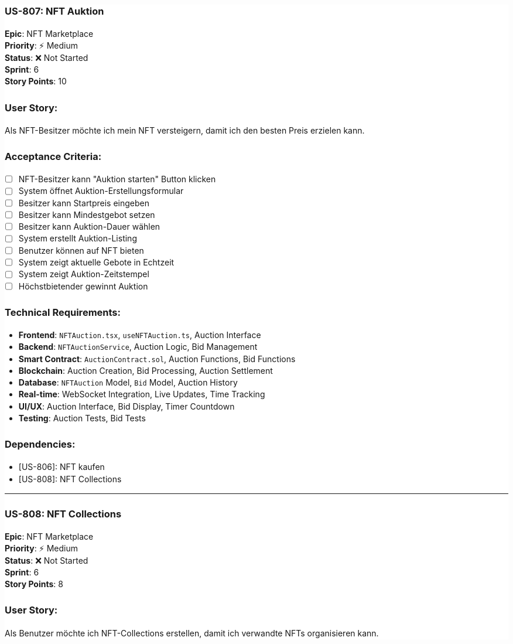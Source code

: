
### **US-807: NFT Auktion**

**Epic**: NFT Marketplace  
**Priority**: ⚡ Medium  
**Status**: ❌ Not Started  
**Sprint**: 6  
**Story Points**: 10  

### **User Story:**
Als NFT-Besitzer möchte ich mein NFT versteigern, damit ich den besten Preis erzielen kann.

### **Acceptance Criteria:**
- [ ] NFT-Besitzer kann "Auktion starten" Button klicken
- [ ] System öffnet Auktion-Erstellungsformular
- [ ] Besitzer kann Startpreis eingeben
- [ ] Besitzer kann Mindestgebot setzen
- [ ] Besitzer kann Auktion-Dauer wählen
- [ ] System erstellt Auktion-Listing
- [ ] Benutzer können auf NFT bieten
- [ ] System zeigt aktuelle Gebote in Echtzeit
- [ ] System zeigt Auktion-Zeitstempel
- [ ] Höchstbietender gewinnt Auktion

### **Technical Requirements:**
- **Frontend**: `NFTAuction.tsx`, `useNFTAuction.ts`, Auction Interface
- **Backend**: `NFTAuctionService`, Auction Logic, Bid Management
- **Smart Contract**: `AuctionContract.sol`, Auction Functions, Bid Functions
- **Blockchain**: Auction Creation, Bid Processing, Auction Settlement
- **Database**: `NFTAuction` Model, `Bid` Model, Auction History
- **Real-time**: WebSocket Integration, Live Updates, Time Tracking
- **UI/UX**: Auction Interface, Bid Display, Timer Countdown
- **Testing**: Auction Tests, Bid Tests

### **Dependencies:**
- [US-806]: NFT kaufen
- [US-808]: NFT Collections

---

### **US-808: NFT Collections**

**Epic**: NFT Marketplace  
**Priority**: ⚡ Medium  
**Status**: ❌ Not Started  
**Sprint**: 6  
**Story Points**: 8  

### **User Story:**
Als Benutzer möchte ich NFT-Collections erstellen, damit ich verwandte NFTs organisieren kann.
